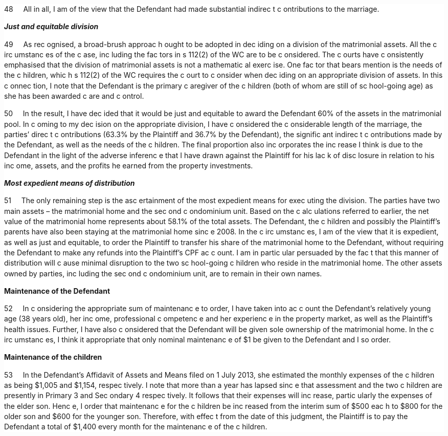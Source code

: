 48     All in all, I am of the view that the Defendant had made substantial indirec t c ontributions to the marriage. 

**_Just and equitable division_** 


49     As rec ognised, a broad-brush approac h ought to be adopted in dec iding on a division of the matrimonial assets. All the c irc umstanc es of the c ase, inc luding the fac tors in s 112(2) of the WC are to be c onsidered. The c ourts have c onsistently emphasised that the division of matrimonial assets is not a mathematic al exerc ise. One fac tor that bears mention is the needs of the c hildren, whic h s 112(2) of the WC requires the c ourt to c onsider when dec iding on an appropriate division of assets. In this c onnec tion, I note that the Defendant is the primary c aregiver of the c hildren (both of whom are still of sc hool-going age) as she has been awarded c are and c ontrol. 

50     In the result, I have dec ided that it would be just and equitable to award the Defendant 60% of the assets in the matrimonial pool. In c oming to my dec ision on the appropriate division, I have c onsidered the c onsiderable length of the marriage, the parties’ direc t c ontributions (63.3% by the Plaintiff and 36.7% by the Defendant), the signific ant indirec t c ontributions made by the Defendant, as well as the needs of the c hildren. The final proportion also inc orporates the inc rease I think is due to the Defendant in the light of the adverse inferenc e that I have drawn against the Plaintiff for his lac k of disc losure in relation to his inc ome, assets, and the profits he earned from the property investments. 

**_Most expedient means of distribution_** 

51     The only remaining step is the asc ertainment of the most expedient means for exec uting the division. The parties have two main assets – the matrimonial home and the sec ond c ondominium unit. Based on the c alc ulations referred to earlier, the net value of the matrimonial home represents about 58.1% of the total assets. The Defendant, the c hildren and possibly the Plaintiff’s parents have also been staying at the matrimonial home sinc e 2008. In the c irc umstanc es, I am of the view that it is expedient, as well as just and equitable, to order the Plaintiff to transfer his share of the matrimonial home to the Defendant, without requiring the Defendant to make any refunds into the Plaintiff’s CPF ac c ount. I am in partic ular persuaded by the fac t that this manner of distribution will c ause minimal disruption to the two sc hool-going c hildren who reside in the matrimonial home. The other assets owned by parties, inc luding the sec ond c ondominium unit, are to remain in their own names. 

**Maintenance of the Defendant** 

52     In c onsidering the appropriate sum of maintenanc e to order, I have taken into ac c ount the Defendant’s relatively young age (38 years old), her inc ome, professional c ompetenc e and her experienc e in the property market, as well as the Plaintiff’s health issues. Further, I have also c onsidered that the Defendant will be given sole ownership of the matrimonial home. In the c irc umstanc es, I think it appropriate that only nominal maintenanc e of $1 be given to the Defendant and I so order. 

**Maintenance of the children** 

53     In the Defendant’s Affidavit of Assets and Means filed on 1 July 2013, she estimated the monthly expenses of the c hildren as being $1,005 and $1,154, respec tively. I note that more than a year has lapsed sinc e that assessment and the two c hildren are presently in Primary 3 and Sec ondary 4 respec tively. It follows that their expenses will inc rease, partic ularly the expenses of the elder son. Henc e, I order that maintenanc e for the c hildren be inc reased from the interim sum of $500 eac h to $800 for the older son and $600 for the younger son. Therefore, with effec t from the date of this judgment, the Plaintiff is to pay the Defendant a total of $1,400 every month for the maintenanc e of the c hildren. 
